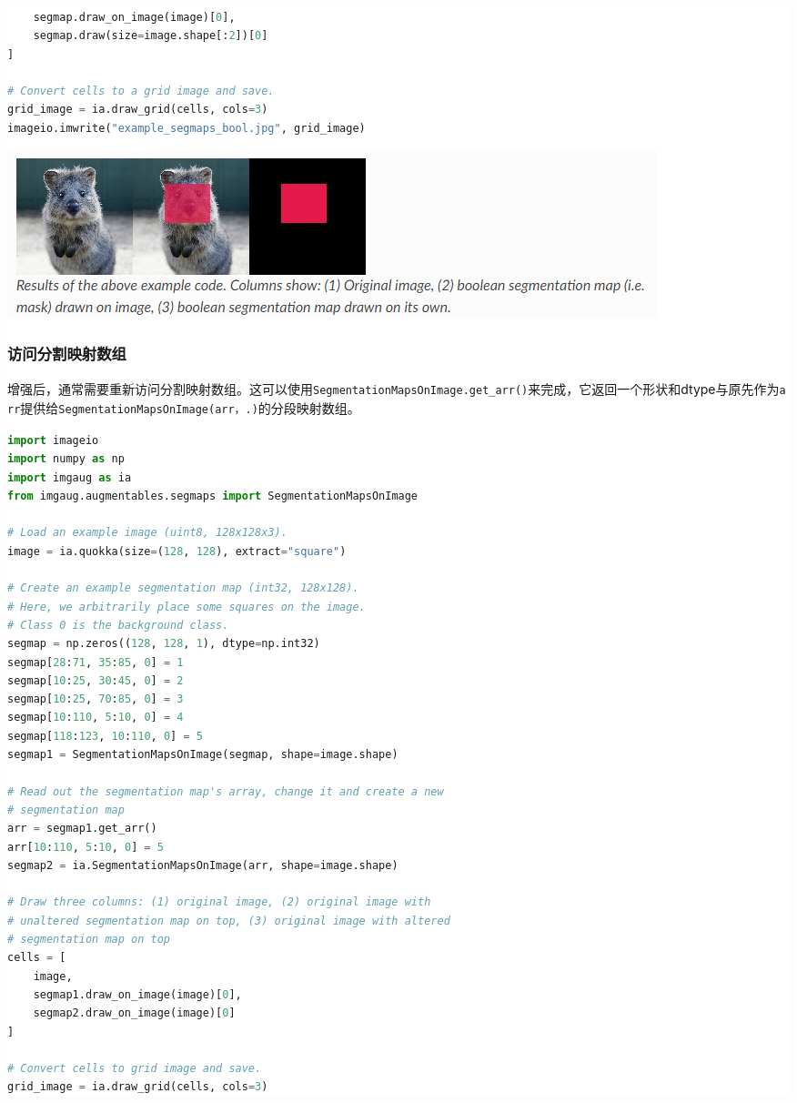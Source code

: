 ```python
    segmap.draw_on_image(image)[0],
    segmap.draw(size=image.shape[:2])[0]
]

# Convert cells to a grid image and save.
grid_image = ia.draw_grid(cells, cols=3)
imageio.imwrite("example_segmaps_bool.jpg", grid_image)
```

![image-20200212190915049](images/Imgaug.assets/image-20200212190915049.png)



### 访问分割映射数组

增强后，通常需要重新访问分割映射数组。这可以使用`SegmentationMapsOnImage.get_arr()`来完成，它返回一个形状和dtype与原先作为`arr`提供给`SegmentationMapsOnImage(arr，.)`的分段映射数组。

```python
import imageio
import numpy as np
import imgaug as ia
from imgaug.augmentables.segmaps import SegmentationMapsOnImage

# Load an example image (uint8, 128x128x3).
image = ia.quokka(size=(128, 128), extract="square")

# Create an example segmentation map (int32, 128x128).
# Here, we arbitrarily place some squares on the image.
# Class 0 is the background class.
segmap = np.zeros((128, 128, 1), dtype=np.int32)
segmap[28:71, 35:85, 0] = 1
segmap[10:25, 30:45, 0] = 2
segmap[10:25, 70:85, 0] = 3
segmap[10:110, 5:10, 0] = 4
segmap[118:123, 10:110, 0] = 5
segmap1 = SegmentationMapsOnImage(segmap, shape=image.shape)

# Read out the segmentation map's array, change it and create a new
# segmentation map
arr = segmap1.get_arr()
arr[10:110, 5:10, 0] = 5
segmap2 = ia.SegmentationMapsOnImage(arr, shape=image.shape)

# Draw three columns: (1) original image, (2) original image with
# unaltered segmentation map on top, (3) original image with altered
# segmentation map on top
cells = [
    image,
    segmap1.draw_on_image(image)[0],
    segmap2.draw_on_image(image)[0]
]

# Convert cells to grid image and save.
grid_image = ia.draw_grid(cells, cols=3)
```
